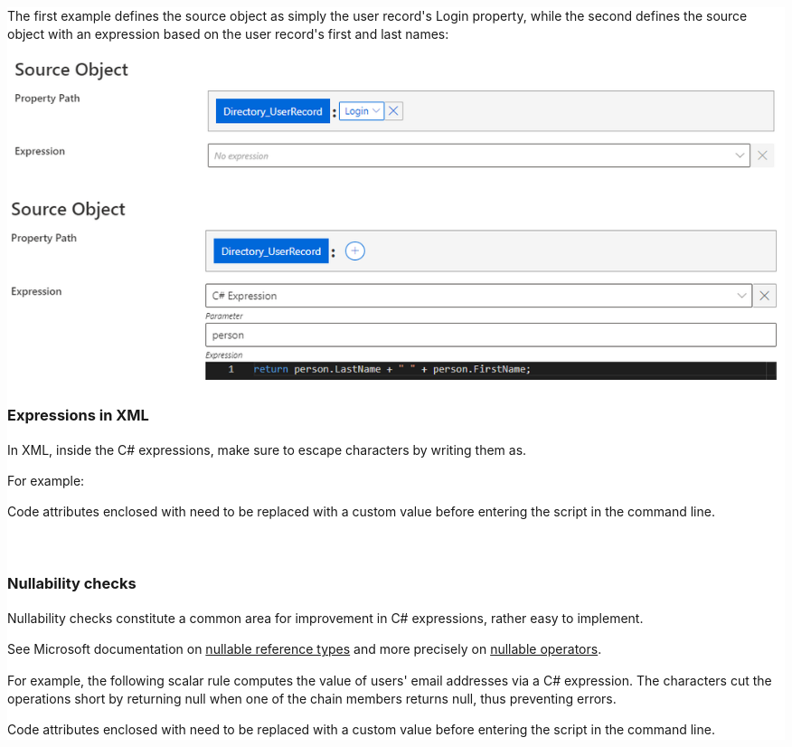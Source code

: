 The first example defines the source object as simply the user record's Login property, while the second defines the source object with an expression based on the user record's first and last names:

![Property Path Example](../../../../../../../static/images/Usercube_6.2/Content/Resources/Images/Expression-PropertyPath-example1_V602.png)

![Expression Example](../../../../../../../static/images/Usercube_6.2/Content/Resources/Images/Expression-PropertyPath-example2_V602.png)

### Expressions in XML

In XML, inside the C# expressions, make sure to escape  characters by writing them as.

For example:

Code attributes enclosed with  need to be replaced with a custom value before entering the script in the command line.

```
  

```
### Nullability checks

Nullability checks constitute a common area for improvement in C# expressions, rather easy to implement.

See Microsoft documentation on [nullable reference types](https://learn.microsoft.com/en-us/dotnet/csharp/language-reference/builtin-types/nullable-reference-types "nullable reference types") and more precisely on [nullable operators](https://learn.microsoft.com/en-us/dotnet/csharp/language-reference/operators/member-access-operators#null-conditional-operators--and- "nullable operators").

For example, the following scalar rule computes the value of users' email addresses via a C# expression. The  characters cut the operations short by returning null when one of the chain members returns null, thus preventing errors.

Code attributes enclosed with  need to be replaced with a custom value before entering the script in the command line.

